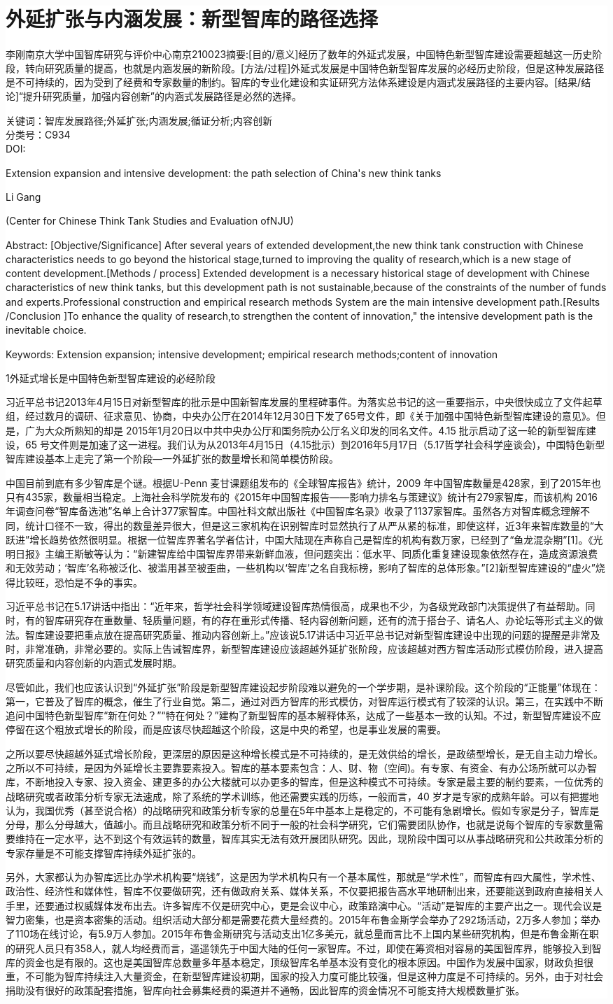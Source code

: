 # 外延扩张与内涵发展：新型智库的路径选择

李刚南京大学中国智库研究与评价中心南京210023摘要:[目的/意义]经历了数年的外延式发展，中国特色新型智库建设需要超越这一历史阶段，转向研究质量的提高，也就是内涵发展的新阶段。[方法/过程]外延式发展是中国特色新型智库发展的必经历史阶段，但是这种发展路径是不可持续的，因为受到了经费和专家数量的制约。智库的专业化建设和实证研究方法体系建设是内涵式发展路径的主要内容。[结果/结论]“提升研究质量，加强内容创新”的内涵式发展路径是必然的选择。

关键词：智库发展路径;外延扩张;内涵发展;循证分析;内容创新  
分类号：C934  
DOI:

Extension expansion and intensive development: the path selection of China's new think tanks

Li Gang

(Center for Chinese Think Tank Studies and Evaluation ofNJU)

Abstract: [Objective/Significance] After several years of extended development,the new think tank construction with Chinese characteristics needs to go beyond the historical stage,turned to improving the quality of research,which is a new stage of content development.[Methods / process] Extended development is a necessary historical stage of development with Chinese characteristics of new think tanks, but this development path is not sustainable,because of the constraints of the number of funds and experts.Professional construction and empirical research methods System are the main intensive development path.[Results /Conclusion ]To enhance the quality of research,to strengthen the content of innovation," the intensive development path is the inevitable choice.

Keywords: Extension expansion; intensive development; empirical research methods;content of innovation

1外延式增长是中国特色新型智库建设的必经阶段

习近平总书记2013年4月15日对新型智库的批示是中国新智库发展的里程碑事件。为落实总书记的这一重要指示，中央很快成立了文件起草组，经过数月的调研、征求意见、协商，中央办公厅在2014年12月30日下发了65号文件，即《关于加强中国特色新型智库建设的意见》。但是，广为大众所熟知的却是 2015年1月20日以中共中央办公厅和国务院办公厅名义印发的同名文件。4.15 批示启动了这一轮的新型智库建设，65 号文件则是加速了这一进程。我们认为从2013年4月15日（4.15批示）到2016年5月17日（5.17哲学社会科学座谈会)，中国特色新型智库建设基本上走完了第一个阶段—一外延扩张的数量增长和简单模仿阶段。

中国目前到底有多少智库是个谜。根据U-Penn 麦甘课题组发布的《全球智库报告》统计，2009 年中国智库数量是428家，到了2015年也只有435家，数量相当稳定。上海社会科学院发布的《2015年中国智库报告——影响力排名与策建议》统计有279家智库，而该机构 2016年调查问卷“智库备选池”名单上合计377家智库。中国社科文献出版社《中国智库名录》收录了1137家智库。虽然各方对智库概念理解不同，统计口径不一致，得出的数量差异很大，但是这三家机构在识别智库时显然执行了从严从紧的标准，即使这样，近3年来智库数量的“大跃进”增长趋势依然很明显。根据一位智库界著名学者估计，中国大陆现在声称自己是智库的机构有数万家，已经到了“鱼龙混杂期”[1]。《光明日报》主编王斯敏等认为：“新建智库给中国智库界带来新鲜血液，但问题突出：低水平、同质化重复建设现象依然存在，造成资源浪费和无效劳动；‘智库’名称被泛化、被滥用甚至被歪曲，一些机构以‘智库’之名自我标榜，影响了智库的总体形象。”[2]新型智库建设的“虚火”烧得比较旺，恐怕是不争的事实。

习近平总书记在5.17讲话中指出：“近年来，哲学社会科学领域建设智库热情很高，成果也不少，为各级党政部门决策提供了有益帮助。同时，有的智库研究存在重数量、轻质量问题，有的存在重形式传播、轻内容创新问题，还有的流于搭台子、请名人、办论坛等形式主义的做法。智库建设要把重点放在提高研究质量、推动内容创新上。”应该说5.17讲话中习近平总书记对新型智库建设中出现的问题的提醒是非常及时，非常准确，非常必要的。实际上告诫智库界，新型智库建设应该超越外延扩张阶段，应该超越对西方智库活动形式模仿阶段，进入提高研究质量和内容创新的内涵式发展时期。

尽管如此，我们也应该认识到“外延扩张”阶段是新型智库建设起步阶段难以避免的一个学步期，是补课阶段。这个阶段的“正能量”体现在：第一，它普及了智库的概念，催生了行业自觉。第二，通过对西方智库的形式模仿，对智库运行模式有了较深的认识。第三，在实践中不断追问中国特色新型智库“新在何处？”“特在何处？”建构了新型智库的基本解释体系，达成了一些基本一致的认知。不过，新型智库建设不应停留在这个粗放式增长的阶段，而是应该尽快超越这个阶段，这是中央的希望，也是事业发展的需要。

之所以要尽快超越外延式增长阶段，更深层的原因是这种增长模式是不可持续的，是无效供给的增长，是政绩型增长，是无自主动力增长。之所以不可持续，是因为外延增长主要靠要素投入。智库的基本要素包含：人、财、物（空间)。有专家、有资金、有办公场所就可以办智库，不断地投入专家、投入资金、建更多的办公大楼就可以办更多的智库，但是这种模式不可持续。专家是最主要的制约要素，一位优秀的战略研究或者政策分析专家无法速成，除了系统的学术训练，他还需要实践的历练，一般而言，40 岁才是专家的成熟年龄。可以有把握地认为，我国优秀（甚至说合格）的战略研究和政策分析专家的总量在5年中基本上是稳定的，不可能有急剧增长。假如专家是分子，智库是分母，那么分母越大，值越小。而且战略研究和政策分析不同于一般的社会科学研究，它们需要团队协作，也就是说每个智库的专家数量需要维持在一定水平，达不到这个有效运转的数量，智库其实无法有效开展团队研究。因此，现阶段中国可以从事战略研究和公共政策分析的专家存量是不可能支撑智库持续外延扩张的。

另外，大家都认为办智库远比办学术机构要“烧钱”，这是因为学术机构只有一个基本属性，那就是“学术性”，而智库有四大属性，学术性、政治性、经济性和媒体性，智库不仅要做研究，还有做政府关系、媒体关系，不仅要把报告高水平地研制出来，还要能送到政府直接相关人手里，还要通过权威媒体发布出去。许多智库不仅是研究中心，更是会议中心，政策路演中心。“活动”是智库的主要产出之一。现代会议是智力密集，也是资本密集的活动。组织活动大部分都是需要花费大量经费的。2015年布鲁金斯学会举办了292场活动，2万多人参加；举办了110场在线讨论，有5.9万人参加。2015年布鲁金斯研究与活动支出1亿多美元，就总量而言比不上国内某些研究机构，但是布鲁金斯在职的研究人员只有358人，就人均经费而言，遥遥领先于中国大陆的任何一家智库。不过，即使在筹资相对容易的美国智库界，能够投入到智库的资金也是有限的。这也是美国智库总数量多年基本稳定，顶级智库名单基本没有变化的根本原因。中国作为发展中国家，财政负担很重，不可能为智库持续注入大量资金，在新型智库建设初期，国家的投入力度可能比较强，但是这种力度是不可持续的。另外，由于对社会捐助没有很好的政策配套措施，智库向社会募集经费的渠道并不通畅，因此智库的资金情况不可能支持大规模数量扩张。
